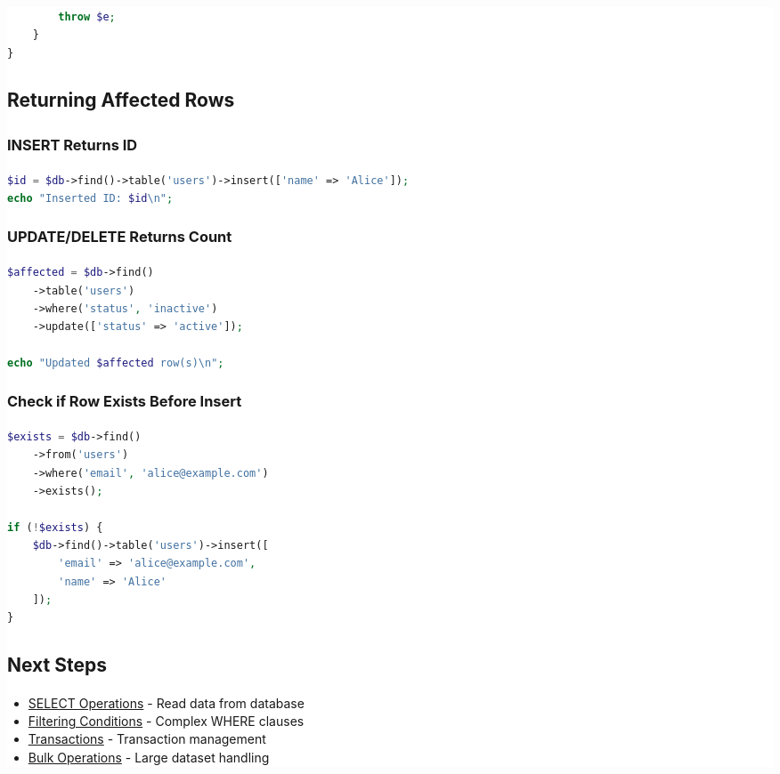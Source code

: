 ```php
        throw $e;
    }
}
```

## Returning Affected Rows

### INSERT Returns ID

```php
$id = $db->find()->table('users')->insert(['name' => 'Alice']);
echo "Inserted ID: $id\n";
```

### UPDATE/DELETE Returns Count

```php
$affected = $db->find()
    ->table('users')
    ->where('status', 'inactive')
    ->update(['status' => 'active']);

echo "Updated $affected row(s)\n";
```

### Check if Row Exists Before Insert

```php
$exists = $db->find()
    ->from('users')
    ->where('email', 'alice@example.com')
    ->exists();

if (!$exists) {
    $db->find()->table('users')->insert([
        'email' => 'alice@example.com',
        'name' => 'Alice'
    ]);
}
```

## Next Steps

- [SELECT Operations](select-operations.md) - Read data from database
- [Filtering Conditions](filtering-conditions.md) - Complex WHERE clauses
- [Transactions](../05-advanced-features/transactions.md) - Transaction management
- [Bulk Operations](../05-advanced-features/bulk-operations.md) - Large dataset handling
